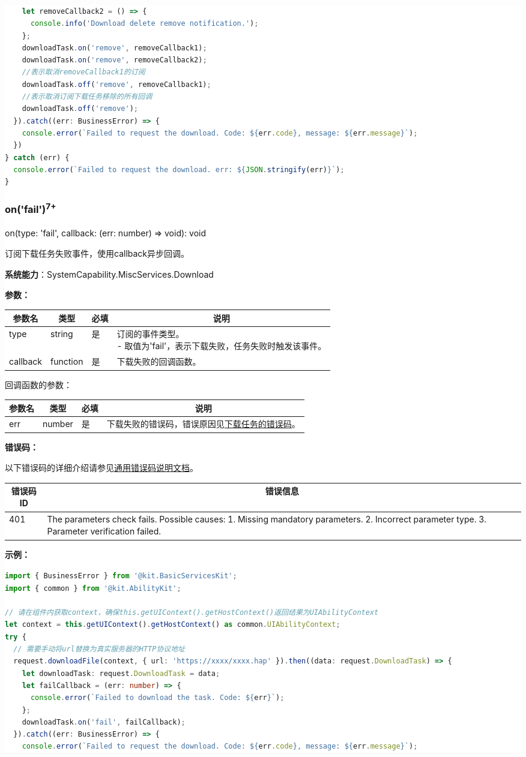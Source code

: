   ```ts
      let removeCallback2 = () => {
        console.info('Download delete remove notification.');
      };
      downloadTask.on('remove', removeCallback1);
      downloadTask.on('remove', removeCallback2);
      //表示取消removeCallback1的订阅
      downloadTask.off('remove', removeCallback1);
      //表示取消订阅下载任务移除的所有回调
      downloadTask.off('remove');
    }).catch((err: BusinessError) => {
      console.error(`Failed to request the download. Code: ${err.code}, message: ${err.message}`);
    })
  } catch (err) {
    console.error(`Failed to request the download. err: ${JSON.stringify(err)}`);
  }  
  ```


### on('fail')<sup>7+</sup>

on(type: 'fail', callback: (err: number) =&gt; void): void

订阅下载任务失败事件，使用callback异步回调。

**系统能力**：SystemCapability.MiscServices.Download

**参数：**

  | 参数名 | 类型 | 必填 | 说明 |
  | -------- | -------- | -------- | -------- |
  | type | string | 是 | 订阅的事件类型。<br>- 取值为'fail'，表示下载失败，任务失败时触发该事件。 |
  | callback | function | 是 | 下载失败的回调函数。 |

  回调函数的参数：

| 参数名 | 类型 | 必填 | 说明 |
| -------- | -------- | -------- | -------- |
| err | number | 是 | 下载失败的错误码，错误原因见[下载任务的错误码](#常量)。 |

**错误码：**

以下错误码的详细介绍请参见[通用错误码说明文档](../errorcode-universal.md)。

  | 错误码ID | 错误信息 |
  | -------- | -------- |
  | 401 | The parameters check fails. Possible causes: 1. Missing mandatory parameters. 2. Incorrect parameter type. 3. Parameter verification failed. |

**示例：**
  
  ```ts
  import { BusinessError } from '@kit.BasicServicesKit';
  import { common } from '@kit.AbilityKit';

  // 请在组件内获取context，确保this.getUIContext().getHostContext()返回结果为UIAbilityContext
  let context = this.getUIContext().getHostContext() as common.UIAbilityContext;
  try {
    // 需要手动将url替换为真实服务器的HTTP协议地址
    request.downloadFile(context, { url: 'https://xxxx/xxxx.hap' }).then((data: request.DownloadTask) => {
      let downloadTask: request.DownloadTask = data;
      let failCallback = (err: number) => {
        console.error(`Failed to download the task. Code: ${err}`);
      };
      downloadTask.on('fail', failCallback);
    }).catch((err: BusinessError) => {
      console.error(`Failed to request the download. Code: ${err.code}, message: ${err.message}`);
  ```